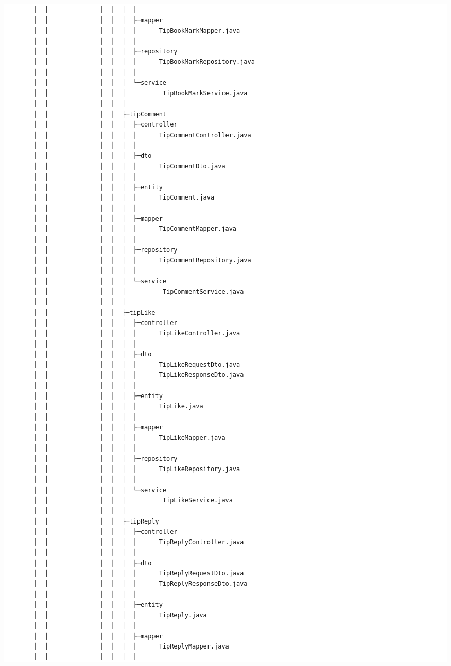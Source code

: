 ```
        │  │              │  │  │  │
        │  │              │  │  │  ├─mapper
        │  │              │  │  │  │      TipBookMarkMapper.java
        │  │              │  │  │  │
        │  │              │  │  │  ├─repository
        │  │              │  │  │  │      TipBookMarkRepository.java
        │  │              │  │  │  │
        │  │              │  │  │  └─service
        │  │              │  │  │          TipBookMarkService.java
        │  │              │  │  │
        │  │              │  │  ├─tipComment
        │  │              │  │  │  ├─controller
        │  │              │  │  │  │      TipCommentController.java
        │  │              │  │  │  │
        │  │              │  │  │  ├─dto
        │  │              │  │  │  │      TipCommentDto.java
        │  │              │  │  │  │
        │  │              │  │  │  ├─entity
        │  │              │  │  │  │      TipComment.java
        │  │              │  │  │  │
        │  │              │  │  │  ├─mapper
        │  │              │  │  │  │      TipCommentMapper.java
        │  │              │  │  │  │
        │  │              │  │  │  ├─repository
        │  │              │  │  │  │      TipCommentRepository.java
        │  │              │  │  │  │
        │  │              │  │  │  └─service
        │  │              │  │  │          TipCommentService.java
        │  │              │  │  │
        │  │              │  │  ├─tipLike
        │  │              │  │  │  ├─controller
        │  │              │  │  │  │      TipLikeController.java
        │  │              │  │  │  │
        │  │              │  │  │  ├─dto
        │  │              │  │  │  │      TipLikeRequestDto.java
        │  │              │  │  │  │      TipLikeResponseDto.java
        │  │              │  │  │  │
        │  │              │  │  │  ├─entity
        │  │              │  │  │  │      TipLike.java
        │  │              │  │  │  │
        │  │              │  │  │  ├─mapper
        │  │              │  │  │  │      TipLikeMapper.java
        │  │              │  │  │  │
        │  │              │  │  │  ├─repository
        │  │              │  │  │  │      TipLikeRepository.java
        │  │              │  │  │  │
        │  │              │  │  │  └─service
        │  │              │  │  │          TipLikeService.java
        │  │              │  │  │
        │  │              │  │  ├─tipReply
        │  │              │  │  │  ├─controller
        │  │              │  │  │  │      TipReplyController.java
        │  │              │  │  │  │
        │  │              │  │  │  ├─dto
        │  │              │  │  │  │      TipReplyRequestDto.java
        │  │              │  │  │  │      TipReplyResponseDto.java
        │  │              │  │  │  │
        │  │              │  │  │  ├─entity
        │  │              │  │  │  │      TipReply.java
        │  │              │  │  │  │
        │  │              │  │  │  ├─mapper
        │  │              │  │  │  │      TipReplyMapper.java
        │  │              │  │  │  │
```